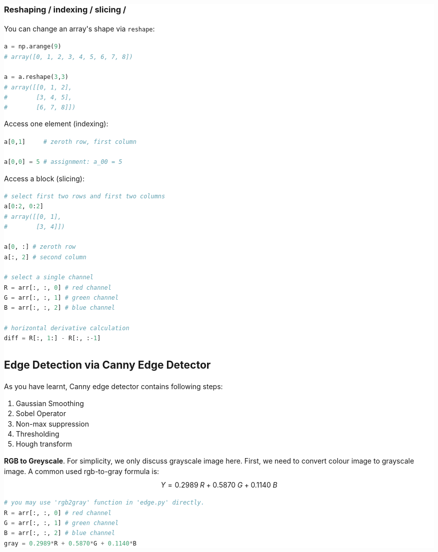 ### Reshaping / indexing / slicing /
You can change an array's shape via `reshape`:
```python
a = np.arange(9)
# array([0, 1, 2, 3, 4, 5, 6, 7, 8])

a = a.reshape(3,3)
# array([[0, 1, 2],
#        [3, 4, 5],
#        [6, 7, 8]])
```

Access one element (indexing):
```python
a[0,1]     # zeroth row, first column

a[0,0] = 5 # assignment: a_00 = 5
```

Access a block (slicing):
```python
# select first two rows and first two columns
a[0:2, 0:2]
# array([[0, 1],
#        [3, 4]])

a[0, :] # zeroth row
a[:, 2] # second column

# select a single channel
R = arr[:, :, 0] # red channel
G = arr[:, :, 1] # green channel
B = arr[:, :, 2] # blue channel

# horizontal derivative calculation
diff = R[:, 1:] - R[:, :-1]
```

## Edge Detection via Canny Edge Detector
As you have learnt, Canny edge detector contains following steps:
1. Gaussian Smoothing
2. Sobel Operator
3. Non-max suppression
4. Thresholding
5. Hough transform

__RGB to Greyscale__.
For simplicity, we only discuss grayscale image here. First, we need to convert colour image to grayscale image. A common used rgb-to-gray formula is:
$$Y = 0.2989 \; R + 0.5870 \; G + 0.1140 \; B $$
```python
# you may use 'rgb2gray' function in 'edge.py' directly.
R = arr[:, :, 0] # red channel
G = arr[:, :, 1] # green channel
B = arr[:, :, 2] # blue channel
gray = 0.2989*R + 0.5870*G + 0.1140*B
```
